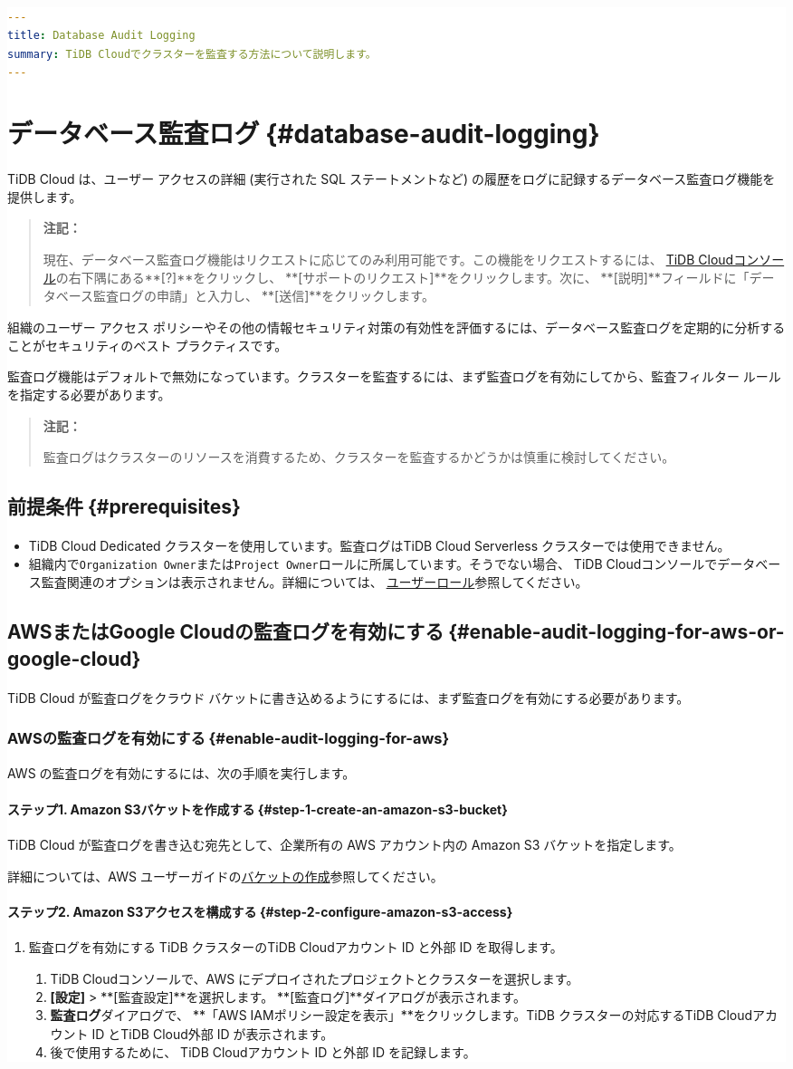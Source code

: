 ```yaml
---
title: Database Audit Logging
summary: TiDB Cloudでクラスターを監査する方法について説明します。
---
```


# データベース監査ログ {#database-audit-logging}

TiDB Cloud は、ユーザー アクセスの詳細 (実行された SQL ステートメントなど) の履歴をログに記録するデータベース監査ログ機能を提供します。

> **注記：**
>
> 現在、データベース監査ログ機能はリクエストに応じてのみ利用可能です。この機能をリクエストするには、 [TiDB Cloudコンソール](https://tidbcloud.com)の右下隅にある**[?]**をクリックし、 **[サポートのリクエスト]**をクリックします。次に、 **[説明]**フィールドに「データベース監査ログの申請」と入力し、 **[送信]**をクリックします。

組織のユーザー アクセス ポリシーやその他の情報セキュリティ対策の有効性を評価するには、データベース監査ログを定期的に分析することがセキュリティのベスト プラクティスです。

監査ログ機能はデフォルトで無効になっています。クラスターを監査するには、まず監査ログを有効にしてから、監査フィルター ルールを指定する必要があります。

> **注記：**
>
> 監査ログはクラスターのリソースを消費するため、クラスターを監査するかどうかは慎重に検討してください。

## 前提条件 {#prerequisites}

-   TiDB Cloud Dedicated クラスターを使用しています。監査ログはTiDB Cloud Serverless クラスターでは使用できません。
-   組織内で`Organization Owner`または`Project Owner`ロールに所属しています。そうでない場合、 TiDB Cloudコンソールでデータベース監査関連のオプションは表示されません。詳細については、 [ユーザーロール](/tidb-cloud/manage-user-access.md#user-roles)参照してください。

## AWSまたはGoogle Cloudの監査ログを有効にする {#enable-audit-logging-for-aws-or-google-cloud}

TiDB Cloud が監査ログをクラウド バケットに書き込めるようにするには、まず監査ログを有効にする必要があります。

### AWSの監査ログを有効にする {#enable-audit-logging-for-aws}

AWS の監査ログを有効にするには、次の手順を実行します。

#### ステップ1. Amazon S3バケットを作成する {#step-1-create-an-amazon-s3-bucket}

TiDB Cloud が監査ログを書き込む宛先として、企業所有の AWS アカウント内の Amazon S3 バケットを指定します。

詳細については、AWS ユーザーガイドの[バケットの作成](https://docs.aws.amazon.com/AmazonS3/latest/userguide/create-bucket-overview.html)参照してください。

#### ステップ2. Amazon S3アクセスを構成する {#step-2-configure-amazon-s3-access}

1.  監査ログを有効にする TiDB クラスターのTiDB Cloudアカウント ID と外部 ID を取得します。

    1.  TiDB Cloudコンソールで、AWS にデプロイされたプロジェクトとクラスターを選択します。
    2.  **[設定]** &gt; **[監査設定]**を選択します。 **[監査ログ]**ダイアログが表示されます。
    3.  **監査ログ**ダイアログで、 **「AWS IAMポリシー設定を表示」**をクリックします。TiDB クラスターの対応するTiDB Cloudアカウント ID とTiDB Cloud外部 ID が表示されます。
    4.  後で使用するために、 TiDB Cloudアカウント ID と外部 ID を記録します。
